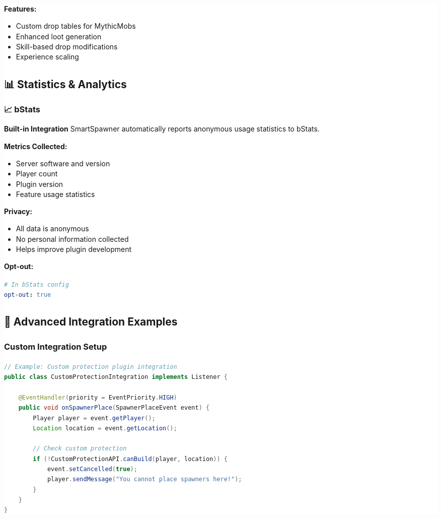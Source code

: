 
**Features:**
- Custom drop tables for MythicMobs
- Enhanced loot generation
- Skill-based drop modifications
- Experience scaling

## 📊 Statistics & Analytics

### 📈 bStats

**Built-in Integration**
SmartSpawner automatically reports anonymous usage statistics to bStats.

**Metrics Collected:**
- Server software and version
- Player count
- Plugin version
- Feature usage statistics

**Privacy:**
- All data is anonymous
- No personal information collected
- Helps improve plugin development

**Opt-out:**
```yaml
# In bStats config
opt-out: true
```

## 🔧 Advanced Integration Examples

### Custom Integration Setup

```java
// Example: Custom protection plugin integration
public class CustomProtectionIntegration implements Listener {
    
    @EventHandler(priority = EventPriority.HIGH)
    public void onSpawnerPlace(SpawnerPlaceEvent event) {
        Player player = event.getPlayer();
        Location location = event.getLocation();
        
        // Check custom protection
        if (!CustomProtectionAPI.canBuild(player, location)) {
            event.setCancelled(true);
            player.sendMessage("You cannot place spawners here!");
        }
    }
}
```
